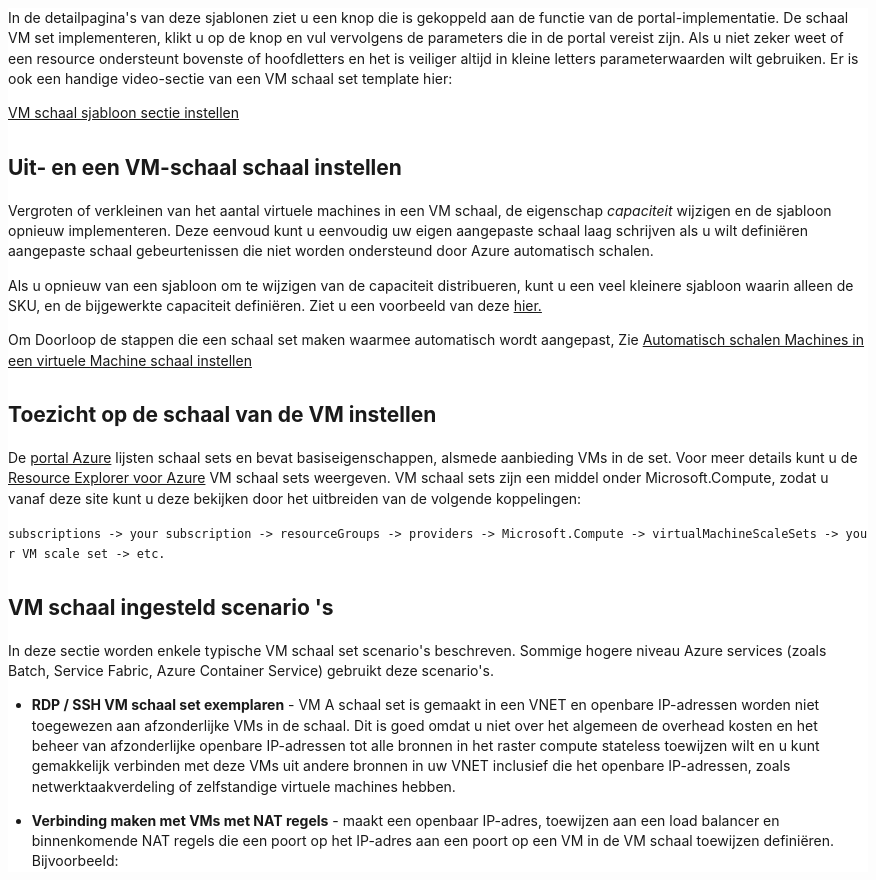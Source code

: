 In de detailpagina's van deze sjablonen ziet u een knop die is gekoppeld aan de functie van de portal-implementatie. De schaal VM set implementeren, klikt u op de knop en vul vervolgens de parameters die in de portal vereist zijn. Als u niet zeker weet of een resource ondersteunt bovenste of hoofdletters en het is veiliger altijd in kleine letters parameterwaarden wilt gebruiken. Er is ook een handige video-sectie van een VM schaal set template hier:

[VM schaal sjabloon sectie instellen](https://channel9.msdn.com/Blogs/Windows-Azure/VM-Scale-Set-Template-Dissection/player)

## <a name="scaling-a-vm-scale-set-out-and-in"></a>Uit- en een VM-schaal schaal instellen

Vergroten of verkleinen van het aantal virtuele machines in een VM schaal, de eigenschap _capaciteit_ wijzigen en de sjabloon opnieuw implementeren. Deze eenvoud kunt u eenvoudig uw eigen aangepaste schaal laag schrijven als u wilt definiëren aangepaste schaal gebeurtenissen die niet worden ondersteund door Azure automatisch schalen.

Als u opnieuw van een sjabloon om te wijzigen van de capaciteit distribueren, kunt u een veel kleinere sjabloon waarin alleen de SKU, en de bijgewerkte capaciteit definiëren. Ziet u een voorbeeld van deze [hier.](https://github.com/Azure/azure-quickstart-templates/tree/master/201-vmss-scale-existing)

Om Doorloop de stappen die een schaal set maken waarmee automatisch wordt aangepast, Zie [Automatisch schalen Machines in een virtuele Machine schaal instellen](virtual-machine-scale-sets-windows-autoscale.md)

## <a name="monitoring-your-vm-scale-set"></a>Toezicht op de schaal van de VM instellen

De [portal Azure](https://portal.azure.com) lijsten schaal sets en bevat basiseigenschappen, alsmede aanbieding VMs in de set. Voor meer details kunt u de [Resource Explorer voor Azure](https://resources.azure.com) VM schaal sets weergeven. VM schaal sets zijn een middel onder Microsoft.Compute, zodat u vanaf deze site kunt u deze bekijken door het uitbreiden van de volgende koppelingen:

    subscriptions -> your subscription -> resourceGroups -> providers -> Microsoft.Compute -> virtualMachineScaleSets -> your VM scale set -> etc.

## <a name="vm-scale-set-scenarios"></a>VM schaal ingesteld scenario 's

In deze sectie worden enkele typische VM schaal set scenario's beschreven. Sommige hogere niveau Azure services (zoals Batch, Service Fabric, Azure Container Service) gebruikt deze scenario's.

 - **RDP / SSH VM schaal set exemplaren** - VM A schaal set is gemaakt in een VNET en openbare IP-adressen worden niet toegewezen aan afzonderlijke VMs in de schaal. Dit is goed omdat u niet over het algemeen de overhead kosten en het beheer van afzonderlijke openbare IP-adressen tot alle bronnen in het raster compute stateless toewijzen wilt en u kunt gemakkelijk verbinden met deze VMs uit andere bronnen in uw VNET inclusief die het openbare IP-adressen, zoals netwerktaakverdeling of zelfstandige virtuele machines hebben.

 - **Verbinding maken met VMs met NAT regels** - maakt een openbaar IP-adres, toewijzen aan een load balancer en binnenkomende NAT regels die een poort op het IP-adres aan een poort op een VM in de VM schaal toewijzen definiëren. Bijvoorbeeld:
 